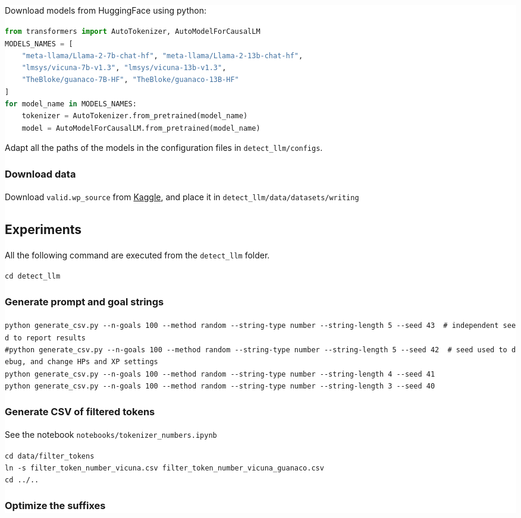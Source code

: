 Download models from HuggingFace using python:

```python
from transformers import AutoTokenizer, AutoModelForCausalLM
MODELS_NAMES = [
    "meta-llama/Llama-2-7b-chat-hf", "meta-llama/Llama-2-13b-chat-hf",
    "lmsys/vicuna-7b-v1.3", "lmsys/vicuna-13b-v1.3", 
    "TheBloke/guanaco-7B-HF", "TheBloke/guanaco-13B-HF"
]
for model_name in MODELS_NAMES:
    tokenizer = AutoTokenizer.from_pretrained(model_name)
    model = AutoModelForCausalLM.from_pretrained(model_name)
```

Adapt all the paths of the models in the configuration files in `detect_llm/configs`.


### Download data

Download `valid.wp_source` from [Kaggle](https://www.kaggle.com/datasets/ratthachat/writing-prompts), and place it in `detect_llm/data/datasets/writing`


## Experiments

All the following command are executed from the `detect_llm` folder.

```shell
cd detect_llm
```

### Generate prompt and goal strings

```shell
python generate_csv.py --n-goals 100 --method random --string-type number --string-length 5 --seed 43  # independent seed to report results 
#python generate_csv.py --n-goals 100 --method random --string-type number --string-length 5 --seed 42  # seed used to debug, and change HPs and XP settings
python generate_csv.py --n-goals 100 --method random --string-type number --string-length 4 --seed 41
python generate_csv.py --n-goals 100 --method random --string-type number --string-length 3 --seed 40
```

### Generate CSV of filtered tokens

See the notebook `notebooks/tokenizer_numbers.ipynb`

```shell
cd data/filter_tokens
ln -s filter_token_number_vicuna.csv filter_token_number_vicuna_guanaco.csv
cd ../..
```

### Optimize the suffixes
